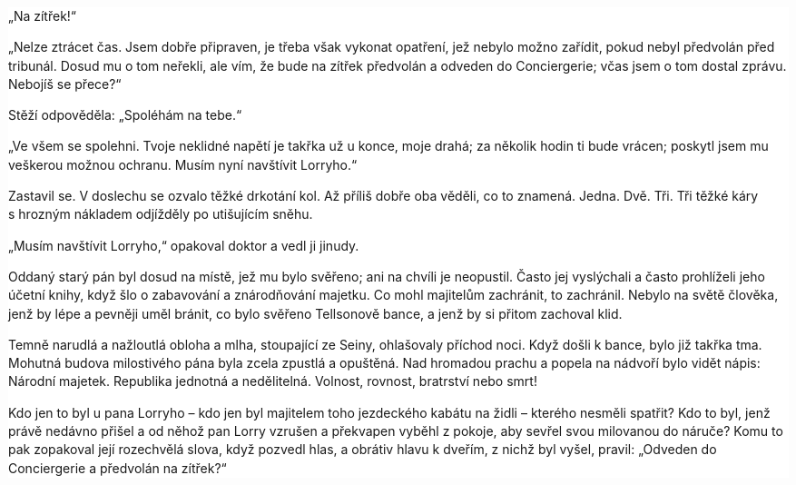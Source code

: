 „Na zítřek!“

„Nelze ztrácet čas. Jsem dobře připraven, je třeba však vykonat opatření, jež nebylo možno zařídit, pokud nebyl předvolán před tribunál. Dosud mu o tom neřekli, ale vím, že bude na zítřek předvolán a odveden do Conciergerie; včas jsem o tom dostal zprávu. Nebojíš se přece?“

Stěží odpověděla: „Spoléhám na tebe.“

„Ve všem se spolehni. Tvoje neklidné napětí je takřka už u konce, moje drahá; za několik hodin ti bude vrácen; poskytl jsem mu veškerou možnou ochranu. Musím nyní navštívit Lorryho.“

Zastavil se. V doslechu se ozvalo těžké drkotání kol. Až příliš dobře oba věděli, co to znamená. Jedna. Dvě. Tři. Tři těžké káry s hrozným nákladem odjížděly po utišujícím sněhu.

„Musím navštívit Lorryho,“ opakoval doktor a vedl ji jinudy.

Oddaný starý pán byl dosud na místě, jež mu bylo svěřeno; ani na chvíli je neopustil. Často jej vyslýchali a často prohlíželi jeho účetní knihy, když šlo o zabavování a znárodňování majetku. Co mohl majitelům zachránit, to zachránil. Nebylo na světě člověka, jenž by lépe a pevněji uměl bránit, co bylo svěřeno Tellsonově bance, a jenž by si přitom zachoval klid.

Temně narudlá a nažloutlá obloha a mlha, stoupající ze Seiny, ohlašovaly příchod noci. Když došli k bance, bylo již takřka tma. Mohutná budova milostivého pána byla zcela zpustlá a opuštěná. Nad hromadou prachu a popela na nádvoří bylo vidět nápis: Národní majetek. Republika jednotná a nedělitelná. Volnost, rovnost, bratrství nebo smrt!

Kdo jen to byl u pana Lorryho – kdo jen byl majitelem toho jezdeckého kabátu na židli – kterého nesměli spatřit? Kdo to byl, jenž právě nedávno přišel a od něhož pan Lorry vzrušen a překvapen vyběhl z pokoje, aby sevřel svou milovanou do náruče? Komu to pak zopakoval její rozechvělá slova, když pozvedl hlas, a obrátiv hlavu k dveřím, z nichž byl vyšel, pravil: „Odveden do Conciergerie a předvolán na zítřek?“
